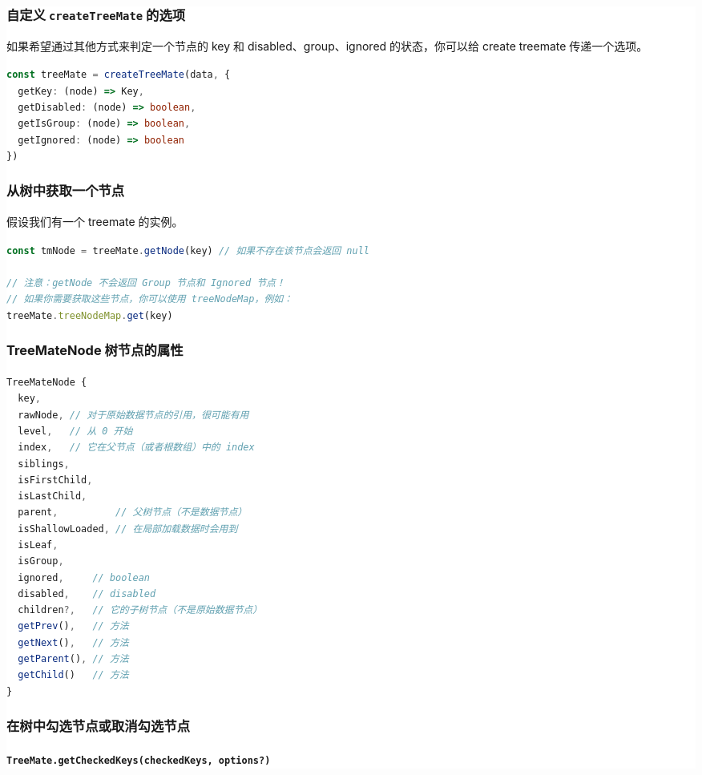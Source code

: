### 自定义 `createTreeMate` 的选项

如果希望通过其他方式来判定一个节点的 key 和 disabled、group、ignored 的状态，你可以给 create treemate 传递一个选项。

```ts
const treeMate = createTreeMate(data, {
  getKey: (node) => Key,
  getDisabled: (node) => boolean,
  getIsGroup: (node) => boolean,
  getIgnored: (node) => boolean
})
```

### 从树中获取一个节点

假设我们有一个 treemate 的实例。

```ts
const tmNode = treeMate.getNode(key) // 如果不存在该节点会返回 null

// 注意：getNode 不会返回 Group 节点和 Ignored 节点！
// 如果你需要获取这些节点，你可以使用 treeNodeMap，例如：
treeMate.treeNodeMap.get(key)
```

### TreeMateNode 树节点的属性

```js
TreeMateNode {
  key,
  rawNode, // 对于原始数据节点的引用，很可能有用
  level,   // 从 0 开始
  index,   // 它在父节点（或者根数组）中的 index
  siblings,
  isFirstChild,
  isLastChild,
  parent,          // 父树节点（不是数据节点）
  isShallowLoaded, // 在局部加载数据时会用到
  isLeaf,
  isGroup,
  ignored,     // boolean
  disabled,    // disabled
  children?,   // 它的子树节点（不是原始数据节点）
  getPrev(),   // 方法
  getNext(),   // 方法
  getParent(), // 方法
  getChild()   // 方法
}
```

### 在树中勾选节点或取消勾选节点

#### `TreeMate.getCheckedKeys(checkedKeys, options?)`
